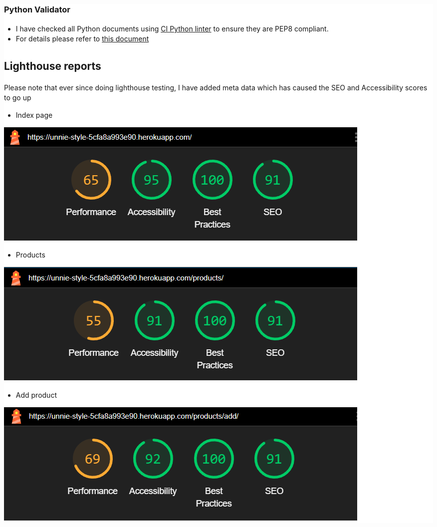 ### Python Validator

* I have checked all Python documents using [CI Python linter](https://pep8ci.herokuapp.com/) to ensure they are PEP8 compliant.
* For details please refer to [this document](documentation/testing/validation/python-testing.pdf)


## Lighthouse reports

Please note that ever since doing lighthouse testing, I have added meta data which has caused the SEO and Accessibility scores to go up

* Index page

![Lighthouse validator result - index page](documentation/testing/validation/lighthouse/index.png)

* Products

![Lighthouse validator result - products page](documentation/testing/validation/lighthouse/products.png)

* Add product

![Lighthouse validator result - add product page](documentation/testing/validation/lighthouse/add-product.png)
